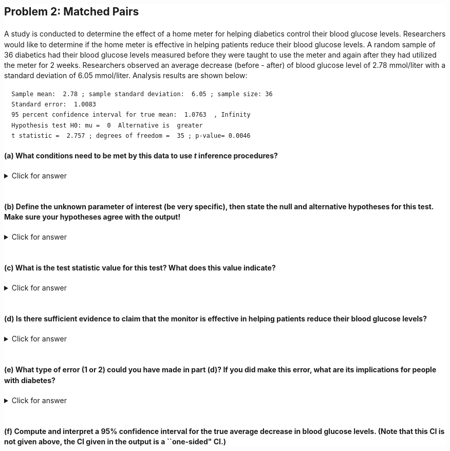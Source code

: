 



## Problem 2: Matched Pairs


A study is conducted to determine the effect of a home meter for helping diabetics control their blood glucose levels. Researchers would like to determine if the home meter is effective in helping patients  reduce their blood glucose levels. A random sample of 36 diabetics had their blood glucose levels measured before they were taught to use the meter and again after they had utilized the meter for 2 weeks. Researchers observed an average decrease (before - after) of blood glucose level of 2.78 mmol/liter with a standard deviation of 6.05 mmol/liter. Analysis results are shown below:
```
  Sample mean:  2.78 ; sample standard deviation:  6.05 ; sample size: 36
  Standard error:  1.0083
  95 percent confidence interval for true mean:  1.0763  , Infinity
  Hypothesis test H0: mu =  0  Alternative is  greater
  t statistic =  2.757 ; degrees of freedom =  35 ; p-value= 0.0046
```

#### (a) What conditions need to be met by this data to use $t$ inference procedures?

<details><summary><red>Click for answer</red></summary></details><br>


#### (b)  Define the unknown parameter of interest (be very specific), then state the null and alternative hypotheses for this test. Make sure your hypotheses agree with the output!

<details><summary><red>Click for answer</red></summary></details><br>


#### (c)   What is the test statistic value for this test? What does this value indicate? 

<details><summary><red>Click for answer</red></summary></details><br>


#### (d)   Is there sufficient evidence to claim that the monitor is effective in helping patients  reduce their blood glucose levels? 

<details><summary><red>Click for answer</red></summary></details><br>


#### (e)   What type of error (1 or 2) could you have made in part (d)? If you did make this error, what are its implications for people with diabetes?  

<details><summary><red>Click for answer</red></summary></details><br>


#### (f)  Compute and interpret a 95% confidence interval for the true average decrease in blood glucose levels. (Note that this CI is not given above, the CI given in the  output is a ``one-sided" CI.)   
